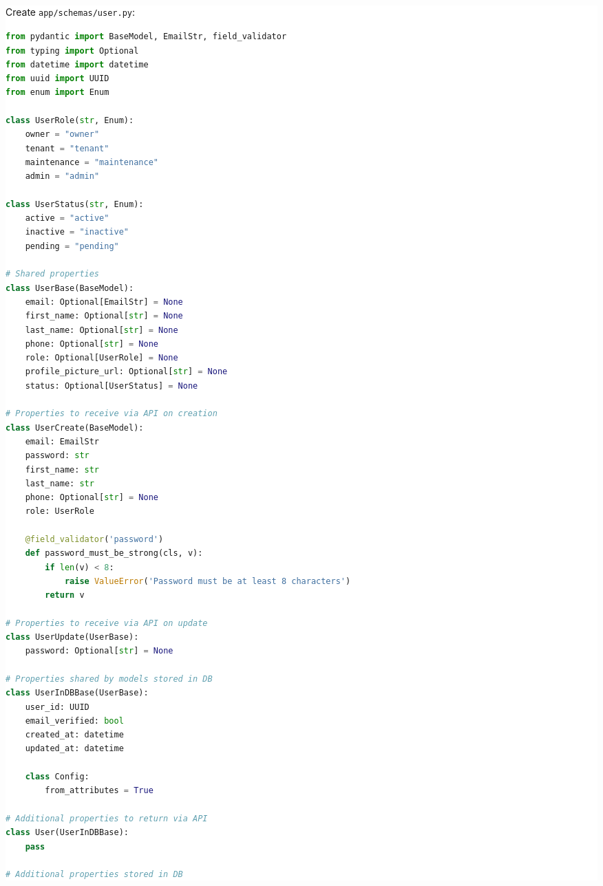Create `app/schemas/user.py`:

```python
from pydantic import BaseModel, EmailStr, field_validator
from typing import Optional
from datetime import datetime
from uuid import UUID
from enum import Enum

class UserRole(str, Enum):
    owner = "owner"
    tenant = "tenant"
    maintenance = "maintenance"
    admin = "admin"

class UserStatus(str, Enum):
    active = "active"
    inactive = "inactive"
    pending = "pending"

# Shared properties
class UserBase(BaseModel):
    email: Optional[EmailStr] = None
    first_name: Optional[str] = None
    last_name: Optional[str] = None
    phone: Optional[str] = None
    role: Optional[UserRole] = None
    profile_picture_url: Optional[str] = None
    status: Optional[UserStatus] = None

# Properties to receive via API on creation
class UserCreate(BaseModel):
    email: EmailStr
    password: str
    first_name: str
    last_name: str
    phone: Optional[str] = None
    role: UserRole

    @field_validator('password')
    def password_must_be_strong(cls, v):
        if len(v) < 8:
            raise ValueError('Password must be at least 8 characters')
        return v

# Properties to receive via API on update
class UserUpdate(UserBase):
    password: Optional[str] = None

# Properties shared by models stored in DB
class UserInDBBase(UserBase):
    user_id: UUID
    email_verified: bool
    created_at: datetime
    updated_at: datetime
    
    class Config:
        from_attributes = True

# Additional properties to return via API
class User(UserInDBBase):
    pass

# Additional properties stored in DB
```